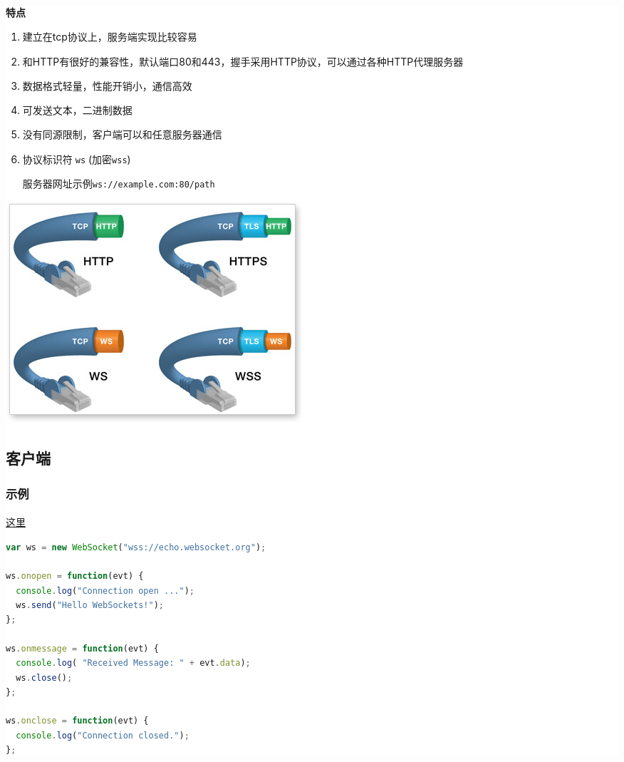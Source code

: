 **特点**

1. 建立在tcp协议上，服务端实现比较容易

2. 和HTTP有很好的兼容性，默认端口80和443，握手采用HTTP协议，可以通过各种HTTP代理服务器

3. 数据格式轻量，性能开销小，通信高效

4. 可发送文本，二进制数据

5. 没有同源限制，客户端可以和任意服务器通信

6. 协议标识符 `ws` (加密`wss`)

   服务器网址示例`ws://example.com:80/path`

![img](websocket/bg2017051503.jpg) 

## 客户端

### 示例

[这里](https://jsbin.com/muqamiqimu/edit?js,console)

```js
var ws = new WebSocket("wss://echo.websocket.org");

ws.onopen = function(evt) { 
  console.log("Connection open ..."); 
  ws.send("Hello WebSockets!");
};

ws.onmessage = function(evt) {
  console.log( "Received Message: " + evt.data);
  ws.close();
};

ws.onclose = function(evt) {
  console.log("Connection closed.");
};      
```
